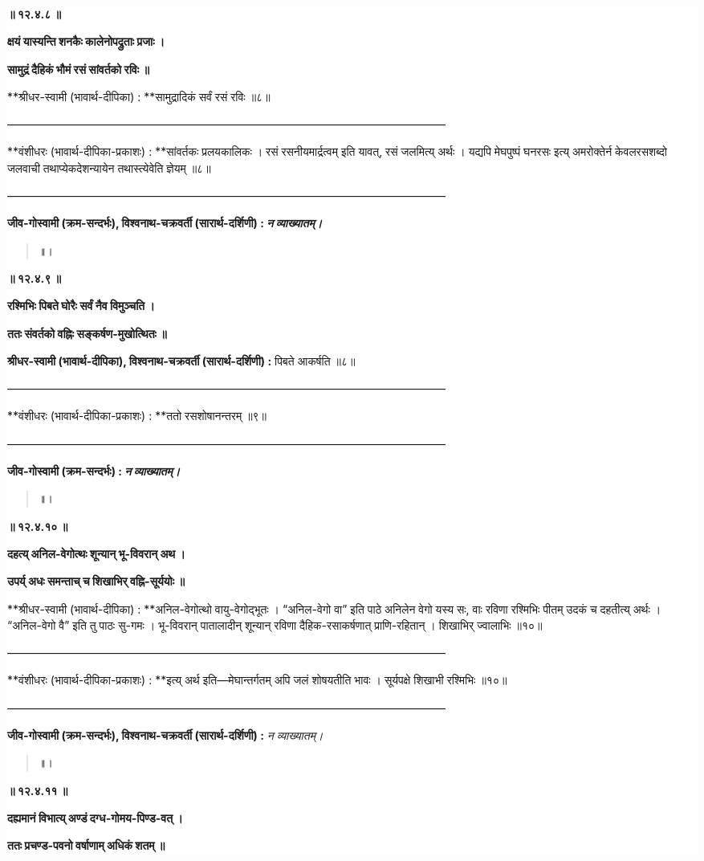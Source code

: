 **॥ १२.४.८ ॥**

**क्षयं यास्यन्ति शनकैः कालेनोपद्रुताः प्रजाः ।**

**सामुद्रं दैहिकं भौमं रसं सांवर्तको रविः ॥**

**श्रीधर-स्वामी (भावार्थ-दीपिका) : **सामुद्रादिकं सर्वं रसं रविः ॥८॥

———————————————————————————————————————

**वंशीधरः (भावार्थ-दीपिका-प्रकाशः) : **सांवर्तकः प्रलयकालिकः । रसं रसनीयमार्द्रत्वम् इति यावत्, रसं जलमित्य् अर्थः । यद्यपि मेघपुष्पं घनरसः इत्य् अमरोक्तेर्न केवलरसशब्दो जलवाची तथाप्येकदेशन्यायेन तथास्त्येवेति ज्ञेयम् ॥८॥

———————————————————————————————————————

**जीव-गोस्वामी (क्रम-सन्दर्भः), विश्वनाथ-चक्रवर्ती (सारार्थ-दर्शिणी) : _न व्याख्यातम्।_**

> **॥।**

**॥ १२.४.९ ॥**

**रश्मिभिः पिबते घोरैः सर्वं नैव विमुञ्चति ।**

**ततः संवर्तको वह्निः सङ्कर्षण-मुखोत्थितः ॥**

**श्रीधर-स्वामी (भावार्थ-दीपिका), विश्वनाथ-चक्रवर्ती (सारार्थ-दर्शिणी) :** पिबते आकर्षति ॥८॥

———————————————————————————————————————

**वंशीधरः (भावार्थ-दीपिका-प्रकाशः) : **ततो रसशोषानन्तरम् ॥९॥

———————————————————————————————————————

**जीव-गोस्वामी (क्रम-सन्दर्भः) : _न व्याख्यातम्।_**

> **॥।**

**॥ १२.४.१० ॥**

**दहत्य् अनिल-वेगोत्थः शून्यान् भू-विवरान् अथ ।**

**उपर्य् अधः समन्ताच् च शिखाभिर् वह्नि-सूर्ययोः ॥**

**श्रीधर-स्वामी (भावार्थ-दीपिका) : **अनिल-वेगोत्थो वायु-वेगोद्भूतः । “अनिल-वेगो वा” इति पाठे अनिलेन वेगो यस्य सः, वाः रविणा रश्मिभिः पीतम् उदकं च दहतीत्य् अर्थः । “अनिल-वेगो वै” इति तु पाठः सु-गमः । भू-विवरान् पातालादीन् शून्यान् रविणा दैहिक-रसाकर्षणात् प्राणि-रहितान् । शिखाभिर् ज्वालाभिः ॥१०॥

———————————————————————————————————————

**वंशीधरः (भावार्थ-दीपिका-प्रकाशः) : **इत्य् अर्थ इति—मेघान्तर्गतम् अपि जलं शोषयतीति भावः । सूर्यपक्षे शिखाभी रश्मिभिः ॥१०॥

———————————————————————————————————————

**जीव-गोस्वामी (क्रम-सन्दर्भः), विश्वनाथ-चक्रवर्ती (सारार्थ-दर्शिणी) :** _न व्याख्यातम्।_

> **॥।**

**॥ १२.४.११ ॥**

**दह्यमानं विभात्य् अण्डं दग्ध-गोमय-पिण्ड-वत् ।**

**ततः प्रचण्ड-पवनो वर्षाणाम् अधिकं शतम् ॥**
